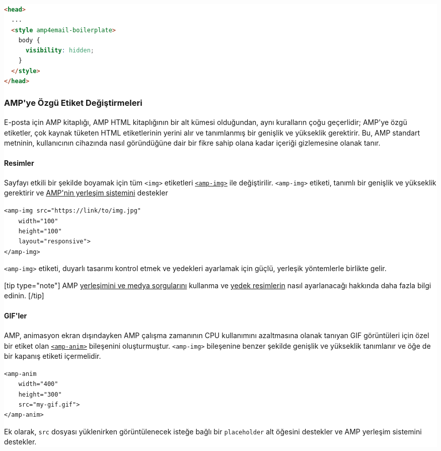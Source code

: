 ```html
<head>
  ...
  <style amp4email-boilerplate>
    body {
      visibility: hidden;
    }
  </style>
</head>
```

### AMP'ye Özgü Etiket Değiştirmeleri

E-posta için AMP kitaplığı, AMP HTML kitaplığının bir alt kümesi olduğundan, aynı kuralların çoğu geçerlidir; AMP'ye özgü etiketler, çok kaynak tüketen HTML etiketlerinin yerini alır ve tanımlanmış bir genişlik ve yükseklik gerektirir. Bu, AMP standart metninin, kullanıcının cihazında nasıl göründüğüne dair bir fikre sahip olana kadar içeriği gizlemesine olanak tanır.

#### Resimler

Sayfayı etkili bir şekilde boyamak için tüm `<img>` etiketleri [`<amp-img>`](../../../documentation/components/reference/amp-img.md) ile değiştirilir. `<amp-img>` etiketi, tanımlı bir genişlik ve yükseklik gerektirir ve [AMP'nin yerleşim sistemini](amp-html-layout/index.md) destekler

```
<amp-img src="https://link/to/img.jpg"
    width="100"
    height="100"
    layout="responsive">
</amp-img>
```

`<amp-img>` etiketi, duyarlı tasarımı kontrol etmek ve yedekleri ayarlamak için güçlü, yerleşik yöntemlerle birlikte gelir.

[tip type="note"] AMP [yerleşimini ve medya sorgularını](../../../documentation/guides-and-tutorials/develop/style_and_layout/control_layout.md?format=email) kullanma ve [yedek resimlerin](../../../documentation/guides-and-tutorials/develop/style_and_layout/placeholders.md) nasıl ayarlanacağı hakkında daha fazla bilgi edinin. [/tip]

#### GIF'ler

AMP, animasyon ekran dışındayken AMP çalışma zamanının CPU kullanımını azaltmasına olanak tanıyan GIF görüntüleri için özel bir etiket olan [`<amp-anim>`](../../../documentation/components/reference/amp-anim.md?format=email) bileşenini oluşturmuştur. `<amp-img>` bileşenine benzer şekilde genişlik ve yükseklik tanımlanır ve öğe de bir kapanış etiketi içermelidir.

```
<amp-anim
    width="400"
    height="300"
    src="my-gif.gif">
</amp-anim>
```

Ek olarak, `src` dosyası yüklenirken görüntülenecek isteğe bağlı bir `placeholder` alt öğesini destekler ve AMP yerleşim sistemini destekler.
